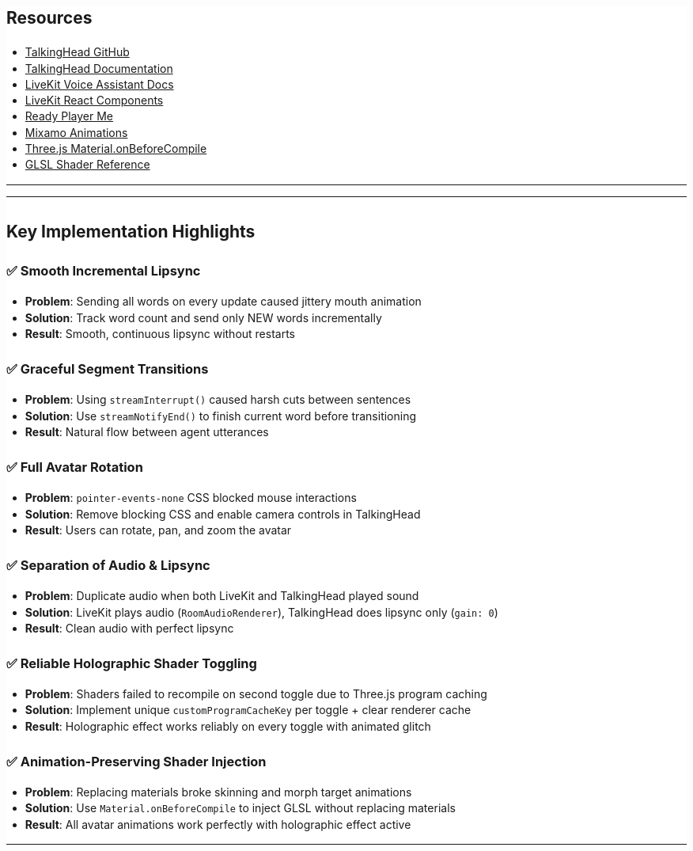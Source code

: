 
## Resources

- [TalkingHead GitHub](https://github.com/met4citizen/TalkingHead)
- [TalkingHead Documentation](https://github.com/met4citizen/TalkingHead#readme)
- [LiveKit Voice Assistant Docs](https://docs.livekit.io/agents)
- [LiveKit React Components](https://docs.livekit.io/client-sdk-js/react/)
- [Ready Player Me](https://readyplayer.me)
- [Mixamo Animations](https://www.mixamo.com)
- [Three.js Material.onBeforeCompile](https://threejs.org/docs/#api/en/materials/Material.onBeforeCompile)
- [GLSL Shader Reference](https://www.khronos.org/opengl/wiki/Core_Language_(GLSL))

---

---

## Key Implementation Highlights

### ✅ Smooth Incremental Lipsync
- **Problem**: Sending all words on every update caused jittery mouth animation
- **Solution**: Track word count and send only NEW words incrementally
- **Result**: Smooth, continuous lipsync without restarts

### ✅ Graceful Segment Transitions
- **Problem**: Using `streamInterrupt()` caused harsh cuts between sentences
- **Solution**: Use `streamNotifyEnd()` to finish current word before transitioning
- **Result**: Natural flow between agent utterances

### ✅ Full Avatar Rotation
- **Problem**: `pointer-events-none` CSS blocked mouse interactions
- **Solution**: Remove blocking CSS and enable camera controls in TalkingHead
- **Result**: Users can rotate, pan, and zoom the avatar

### ✅ Separation of Audio & Lipsync
- **Problem**: Duplicate audio when both LiveKit and TalkingHead played sound
- **Solution**: LiveKit plays audio (`RoomAudioRenderer`), TalkingHead does lipsync only (`gain: 0`)
- **Result**: Clean audio with perfect lipsync

### ✅ Reliable Holographic Shader Toggling
- **Problem**: Shaders failed to recompile on second toggle due to Three.js program caching
- **Solution**: Implement unique `customProgramCacheKey` per toggle + clear renderer cache
- **Result**: Holographic effect works reliably on every toggle with animated glitch

### ✅ Animation-Preserving Shader Injection
- **Problem**: Replacing materials broke skinning and morph target animations
- **Solution**: Use `Material.onBeforeCompile` to inject GLSL without replacing materials
- **Result**: All avatar animations work perfectly with holographic effect active

---